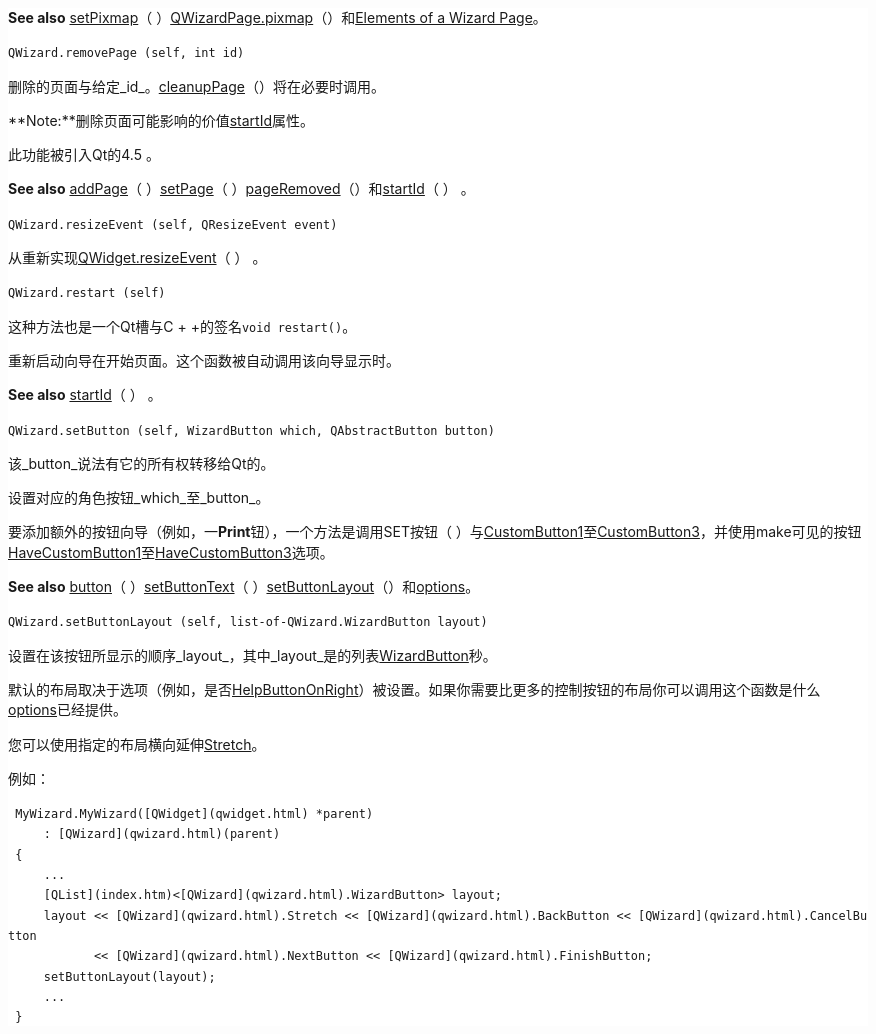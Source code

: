 **See also** [setPixmap](qwizard.html#setPixmap)（ ）[QWizardPage.pixmap](qwizardpage.html#pixmap)（）和[Elements of a Wizard Page](qwizard.html#elements-of-a-wizard-page)。

```
QWizard.removePage (self, int id)
```

删除的页面与给定_id_。[cleanupPage](qwizard.html#cleanupPage)（）将在必要时调用。

**Note:**删除页面可能影响的价值[startId](qwizard.html#startId-prop)属性。

此功能被引入Qt的4.5 。

**See also** [addPage](qwizard.html#addPage)（ ）[setPage](qwizard.html#setPage)（ ）[pageRemoved](qwizard.html#pageRemoved)（）和[startId](qwizard.html#startId-prop)（ ） 。

```
QWizard.resizeEvent (self, QResizeEvent event)
```

从重新实现[QWidget.resizeEvent](qwidget.html#resizeEvent)（ ） 。

```
QWizard.restart (self)
```

这种方法也是一个Qt槽与C + +的签名`void restart()`。

重新启动向导在开始页面。这个函数被自动调用该向导显示时。

**See also** [startId](qwizard.html#startId-prop)（ ） 。

```
QWizard.setButton (self, WizardButton which, QAbstractButton button)
```

该_button_说法有它的所有权转移给Qt的。

设置对应的角色按钮_which_至_button_。

要添加额外的按钮向导（例如，一**Print**钮），一个方法是调用SET按钮（ ）与[CustomButton1](qwizard.html#WizardButton-enum)至[CustomButton3](qwizard.html#WizardButton-enum)，并使用make可见的按钮[HaveCustomButton1](qwizard.html#WizardOption-enum)至[HaveCustomButton3](qwizard.html#WizardOption-enum)选项。

**See also** [button](qwizard.html#button)（ ）[setButtonText](qwizard.html#setButtonText)（ ）[setButtonLayout](qwizard.html#setButtonLayout)（）和[options](qwizard.html#options-prop)。

```
QWizard.setButtonLayout (self, list-of-QWizard.WizardButton layout)
```

设置在该按钮所显示的顺序_layout_，其中_layout_是的列表[WizardButton](qwizard.html#WizardButton-enum)秒。

默认的布局取决于选项（例如，是否[HelpButtonOnRight](qwizard.html#WizardOption-enum)）被设置。如果你需要比更多的控制按钮的布局你可以调用这个函数是什么[options](qwizard.html#options-prop)已经提供。

您可以使用指定的布局横向延伸[Stretch](qwizard.html#WizardButton-enum)。

例如：

```
 MyWizard.MyWizard([QWidget](qwidget.html) *parent)
     : [QWizard](qwizard.html)(parent)
 {
     ...
     [QList](index.htm)<[QWizard](qwizard.html).WizardButton> layout;
     layout << [QWizard](qwizard.html).Stretch << [QWizard](qwizard.html).BackButton << [QWizard](qwizard.html).CancelButton
            << [QWizard](qwizard.html).NextButton << [QWizard](qwizard.html).FinishButton;
     setButtonLayout(layout);
     ...
 }

```
